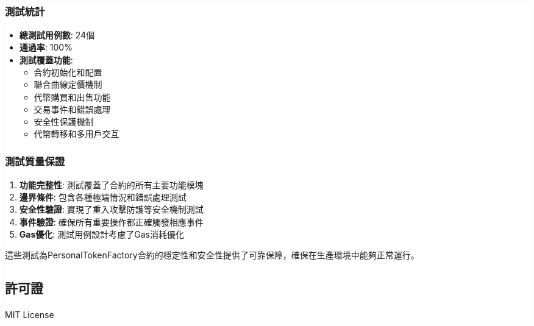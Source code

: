 ### 測試統計

- **總測試用例數**: 24個
- **通過率**: 100%
- **測試覆蓋功能**:
  - 合約初始化和配置
  - 聯合曲線定價機制
  - 代幣購買和出售功能
  - 交易事件和錯誤處理
  - 安全性保護機制
  - 代幣轉移和多用戶交互

### 測試質量保證

1. **功能完整性**: 測試覆蓋了合約的所有主要功能模塊
2. **邊界條件**: 包含各種極端情況和錯誤處理測試
3. **安全性驗證**: 實現了重入攻擊防護等安全機制測試
4. **事件驗證**: 確保所有重要操作都正確觸發相應事件
5. **Gas優化**: 測試用例設計考慮了Gas消耗優化

這些測試為PersonalTokenFactory合約的穩定性和安全性提供了可靠保障，確保在生產環境中能夠正常運行。

## 許可證

MIT License
